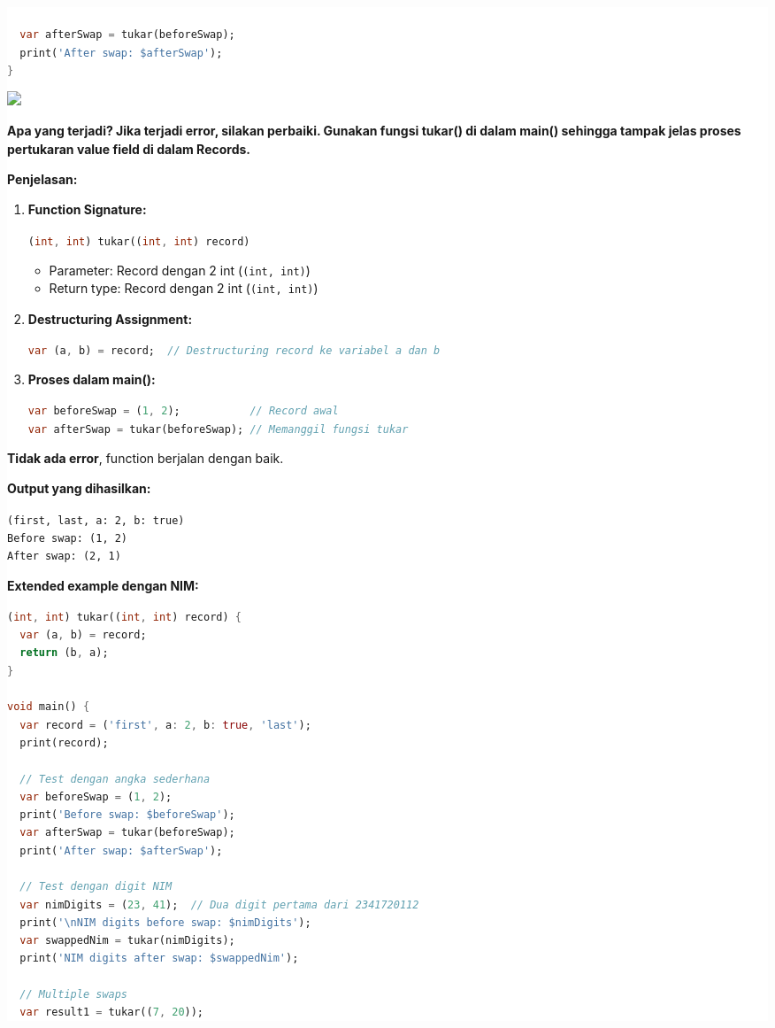 ```dart

  var afterSwap = tukar(beforeSwap);
  print('After swap: $afterSwap');
}
```

![](./img/praktikum5_step3.png)

**Apa yang terjadi? Jika terjadi error, silakan perbaiki. Gunakan fungsi tukar() di dalam main() sehingga tampak jelas proses pertukaran value field di dalam Records.**

**Penjelasan:**

1. **Function Signature:**

   ```dart
   (int, int) tukar((int, int) record)
   ```

   - Parameter: Record dengan 2 int (`(int, int)`)
   - Return type: Record dengan 2 int (`(int, int)`)

2. **Destructuring Assignment:**

   ```dart
   var (a, b) = record;  // Destructuring record ke variabel a dan b
   ```

3. **Proses dalam main():**
   ```dart
   var beforeSwap = (1, 2);           // Record awal
   var afterSwap = tukar(beforeSwap); // Memanggil fungsi tukar
   ```

**Tidak ada error**, function berjalan dengan baik.

**Output yang dihasilkan:**

```
(first, last, a: 2, b: true)
Before swap: (1, 2)
After swap: (2, 1)
```

**Extended example dengan NIM:**

```dart
(int, int) tukar((int, int) record) {
  var (a, b) = record;
  return (b, a);
}

void main() {
  var record = ('first', a: 2, b: true, 'last');
  print(record);

  // Test dengan angka sederhana
  var beforeSwap = (1, 2);
  print('Before swap: $beforeSwap');
  var afterSwap = tukar(beforeSwap);
  print('After swap: $afterSwap');

  // Test dengan digit NIM
  var nimDigits = (23, 41);  // Dua digit pertama dari 2341720112
  print('\nNIM digits before swap: $nimDigits');
  var swappedNim = tukar(nimDigits);
  print('NIM digits after swap: $swappedNim');

  // Multiple swaps
  var result1 = tukar((7, 20));
```